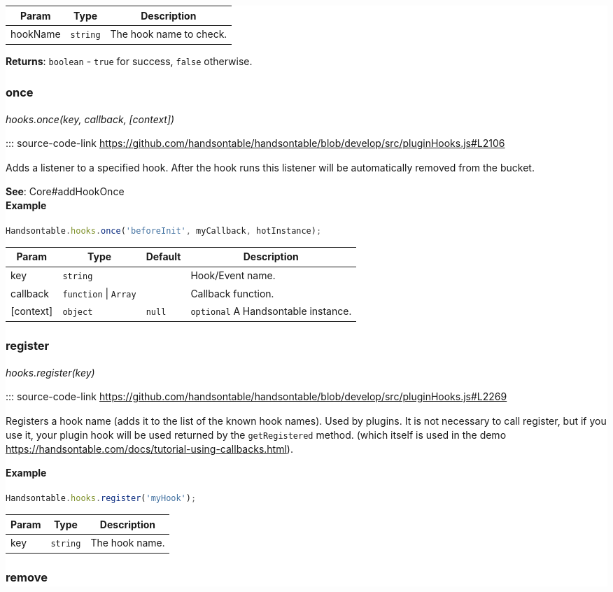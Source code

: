 | Param | Type | Description |
| --- | --- | --- |
| hookName | `string` | The hook name to check. |


**Returns**: `boolean` - `true` for success, `false` otherwise.  

### once

_hooks.once(key, callback, [context])_

::: source-code-link https://github.com/handsontable/handsontable/blob/develop/src/pluginHooks.js#L2106

Adds a listener to a specified hook. After the hook runs this listener will be automatically removed from the bucket.

**See**: Core#addHookOnce  
**Example**  
```js
Handsontable.hooks.once('beforeInit', myCallback, hotInstance);
```

| Param | Type | Default | Description |
| --- | --- | --- | --- |
| key | `string` |  | Hook/Event name. |
| callback | `function` \| `Array` |  | Callback function. |
| [context] | `object` | <code>null</code> | `optional` A Handsontable instance. |



### register

_hooks.register(key)_

::: source-code-link https://github.com/handsontable/handsontable/blob/develop/src/pluginHooks.js#L2269

Registers a hook name (adds it to the list of the known hook names). Used by plugins.
It is not necessary to call register, but if you use it, your plugin hook will be used returned by
the `getRegistered` method. (which itself is used in the demo https://handsontable.com/docs/tutorial-using-callbacks.html).

**Example**  
```js
Handsontable.hooks.register('myHook');
```

| Param | Type | Description |
| --- | --- | --- |
| key | `string` | The hook name. |



### remove
